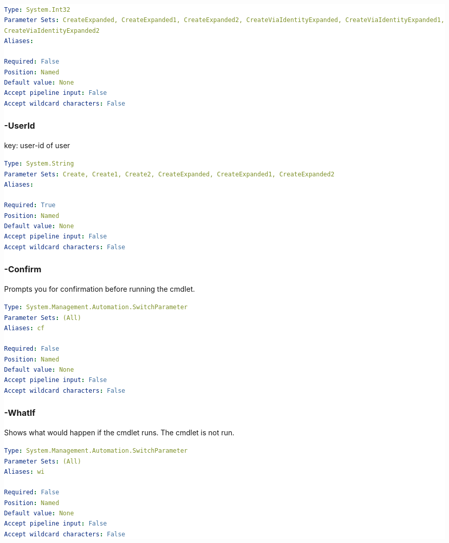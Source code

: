```yaml
Type: System.Int32
Parameter Sets: CreateExpanded, CreateExpanded1, CreateExpanded2, CreateViaIdentityExpanded, CreateViaIdentityExpanded1, CreateViaIdentityExpanded2
Aliases:

Required: False
Position: Named
Default value: None
Accept pipeline input: False
Accept wildcard characters: False
```

### -UserId
key: user-id of user

```yaml
Type: System.String
Parameter Sets: Create, Create1, Create2, CreateExpanded, CreateExpanded1, CreateExpanded2
Aliases:

Required: True
Position: Named
Default value: None
Accept pipeline input: False
Accept wildcard characters: False
```

### -Confirm
Prompts you for confirmation before running the cmdlet.

```yaml
Type: System.Management.Automation.SwitchParameter
Parameter Sets: (All)
Aliases: cf

Required: False
Position: Named
Default value: None
Accept pipeline input: False
Accept wildcard characters: False
```

### -WhatIf
Shows what would happen if the cmdlet runs.
The cmdlet is not run.

```yaml
Type: System.Management.Automation.SwitchParameter
Parameter Sets: (All)
Aliases: wi

Required: False
Position: Named
Default value: None
Accept pipeline input: False
Accept wildcard characters: False
```
